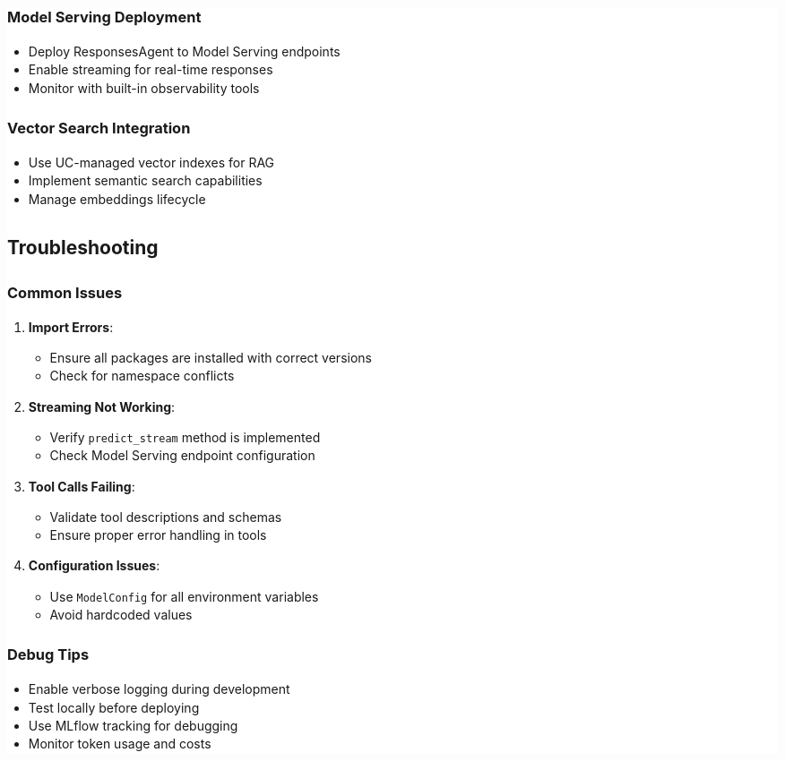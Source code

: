 ### Model Serving Deployment
- Deploy ResponsesAgent to Model Serving endpoints
- Enable streaming for real-time responses
- Monitor with built-in observability tools

### Vector Search Integration
- Use UC-managed vector indexes for RAG
- Implement semantic search capabilities
- Manage embeddings lifecycle

## Troubleshooting

### Common Issues

1. **Import Errors**:
   - Ensure all packages are installed with correct versions
   - Check for namespace conflicts

2. **Streaming Not Working**:
   - Verify `predict_stream` method is implemented
   - Check Model Serving endpoint configuration

3. **Tool Calls Failing**:
   - Validate tool descriptions and schemas
   - Ensure proper error handling in tools

4. **Configuration Issues**:
   - Use `ModelConfig` for all environment variables
   - Avoid hardcoded values

### Debug Tips
- Enable verbose logging during development
- Test locally before deploying
- Use MLflow tracking for debugging
- Monitor token usage and costs